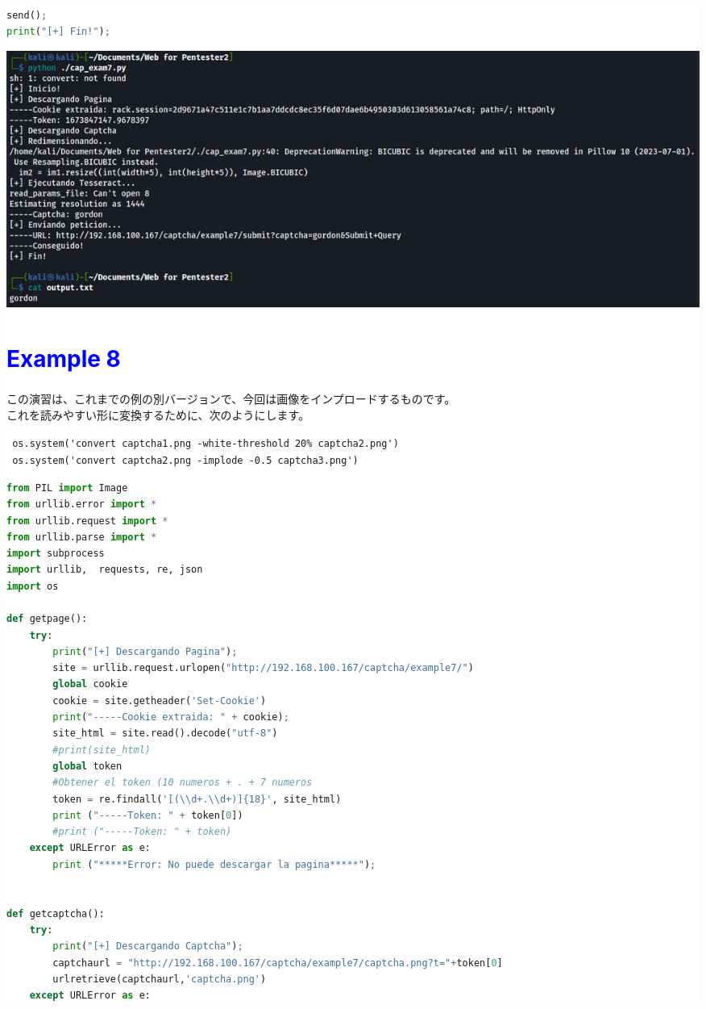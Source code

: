 ```python
send();
print("[+] Fin!");
```

![37fe27bf5150c0029ccbaab1bfe04ef9.png](../../_resources/37fe27bf5150c0029ccbaab1bfe04ef9.png)

# <span style="color: blue;">Example 8</span>
この演習は、これまでの例の別バージョンで、今回は画像をインプロードするものです。   
これを読みやすい形に変換するために、次のようにします。
```
 os.system('convert captcha1.png -white-threshold 20% captcha2.png')
 os.system('convert captcha2.png -implode -0.5 captcha3.png')
```

```python
from PIL import Image
from urllib.error import *
from urllib.request import *
from urllib.parse import *
import subprocess
import urllib,  requests, re, json
import os

def getpage():
    try:
        print("[+] Descargando Pagina");  
        site = urllib.request.urlopen("http://192.168.100.167/captcha/example7/")
        global cookie
        cookie = site.getheader('Set-Cookie')
        print("-----Cookie extraida: " + cookie);
        site_html = site.read().decode("utf-8")
        #print(site_html)
        global token
        #Obtener el token (10 numeros + . + 7 numeros
        token = re.findall('[(\\d+.\\d+)]{18}', site_html)
        print ("-----Token: " + token[0])
        #print ("-----Token: " + token)
    except URLError as e:
        print ("*****Error: No puede descargar la pagina*****");

 
def getcaptcha():
    try:
        print("[+] Descargando Captcha"); 
        captchaurl = "http://192.168.100.167/captcha/example7/captcha.png?t="+token[0] 
        urlretrieve(captchaurl,'captcha.png')
    except URLError as e:
```